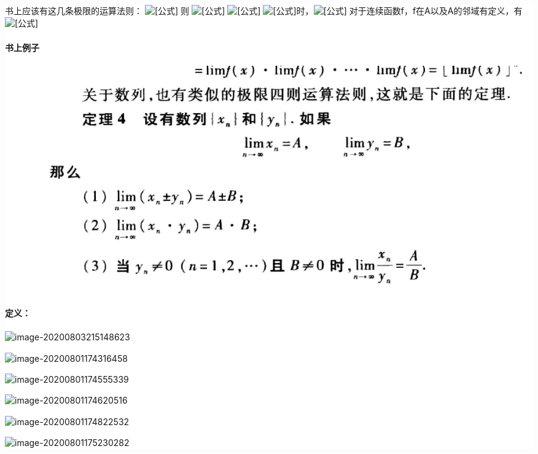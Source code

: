 书上应该有这几条极限的运算法则：
![[公式]](https://www.zhihu.com/equation?tex=%5Clim+a+%3D+A%2C+%5Clim+b+%3D+B)
则
![[公式]](https://www.zhihu.com/equation?tex=%5Clim+%28a+%5Cpm+b%29+%3D+A+%5Cpm+B)
![[公式]](https://www.zhihu.com/equation?tex=%5Clim+ab+%3D+AB)
![[公式]](https://www.zhihu.com/equation?tex=B+%5Cne+0)时，![[公式]](https://www.zhihu.com/equation?tex=%5Clim+%5Cfrac%7Ba%7D%7Bb%7D+%3D+%5Cfrac%7BA%7D%7BB%7D)
对于连续函数f，f在A以及A的邻域有定义，有
![[公式]](https://www.zhihu.com/equation?tex=%5Clim+f%28a%29+%3D+f%28A%29)

#### 书上例子

![image-20200914190955720](汤家凤基础.assets/image-20200914190955720.png)



#### 定义：

![image-20200803215148623](D:\src\TyporaRecord\数学\汤家凤基础.assets\image-20200803215148623.png)

 ![image-20200801174316458](D:\src\TyporaRecord\数学\汤家凤基础.assets\image-20200801174316458.png)

![image-20200801174555339](D:\src\TyporaRecord\数学\汤家凤基础.assets\image-20200801174555339.png)



![image-20200801174620516](D:\src\TyporaRecord\数学\汤家凤基础.assets\image-20200801174620516.png)

![image-20200801174822532](D:\src\TyporaRecord\数学\汤家凤基础.assets\image-20200801174822532.png)



![image-20200801175230282](D:\src\TyporaRecord\数学\汤家凤基础.assets\image-20200801175230282.png)
